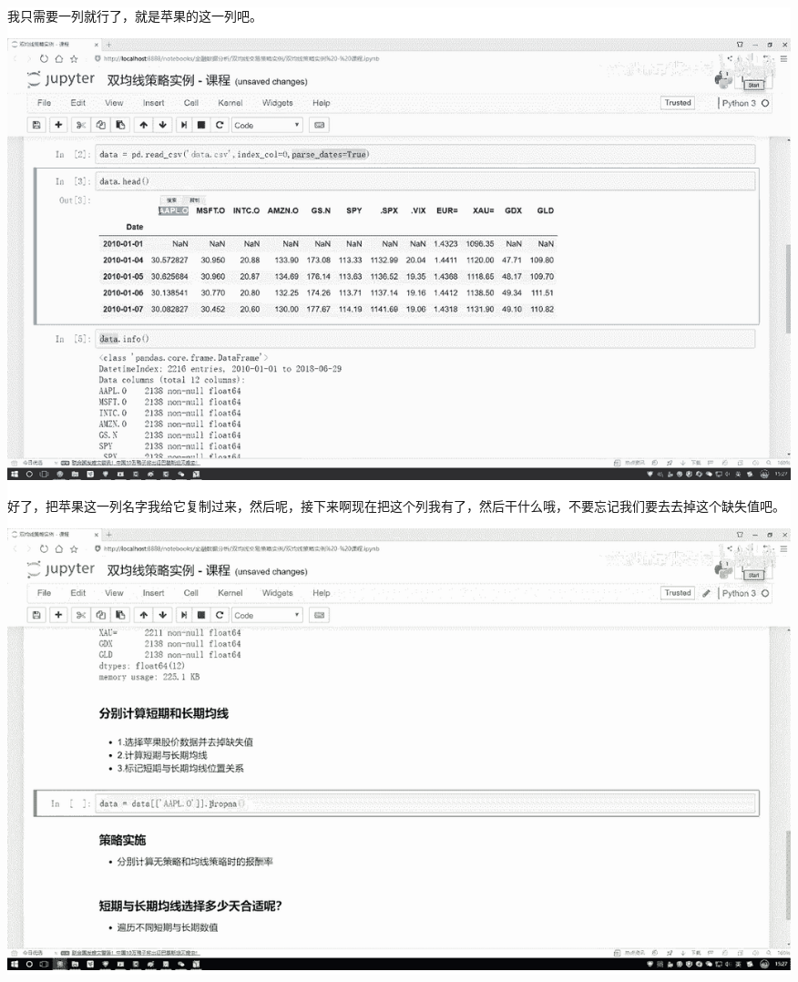 我只需要一列就行了，就是苹果的这一列吧。

![](img/cdc9ef5f0e9bf76a4465dc0eec323764_20.png)

好了，把苹果这一列名字我给它复制过来，然后呢，接下来啊现在把这个列我有了，然后干什么哦，不要忘记我们要去去掉这个缺失值吧。



![](img/cdc9ef5f0e9bf76a4465dc0eec323764_22.png)
